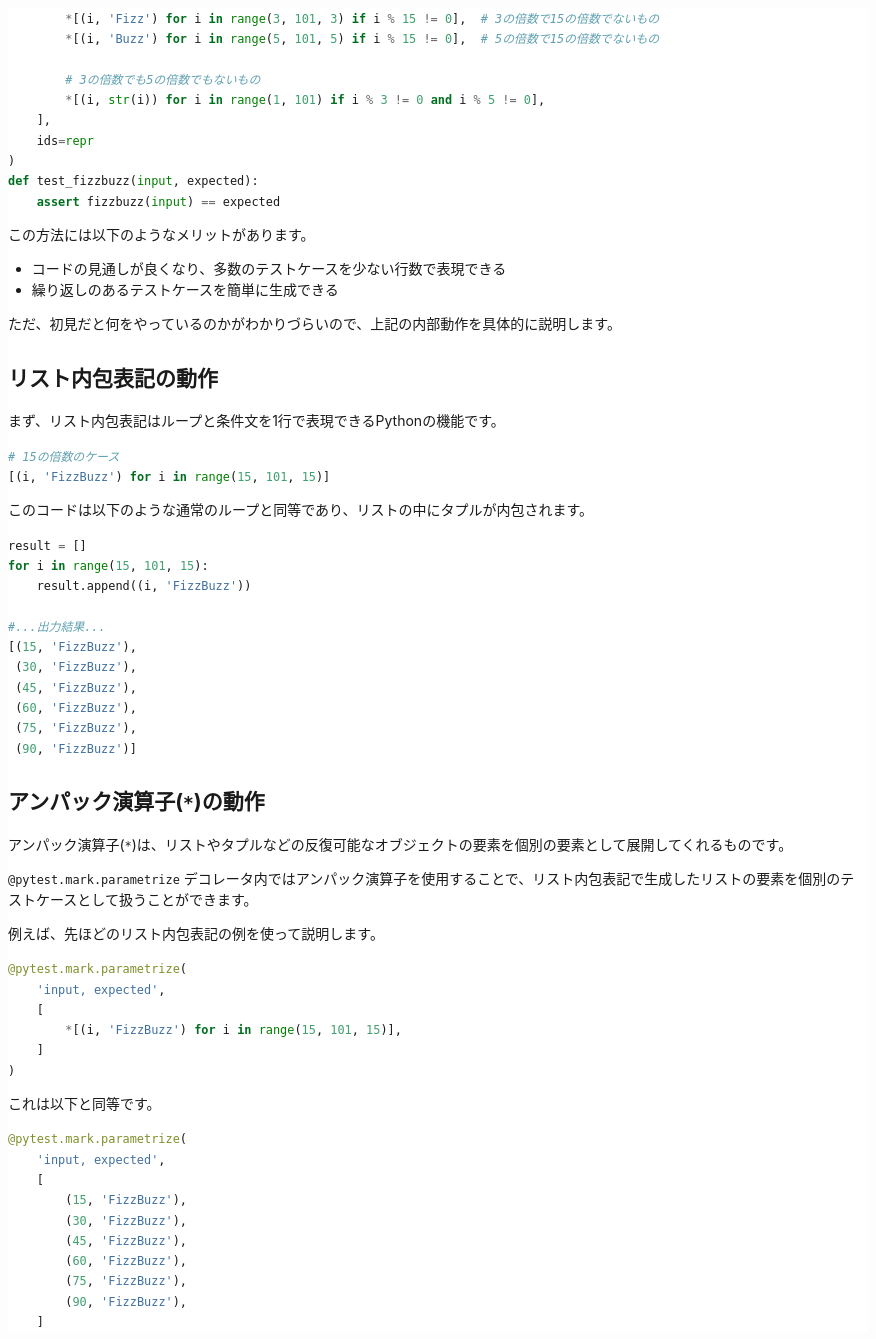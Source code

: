 ```python
        *[(i, 'Fizz') for i in range(3, 101, 3) if i % 15 != 0],  # 3の倍数で15の倍数でないもの
        *[(i, 'Buzz') for i in range(5, 101, 5) if i % 15 != 0],  # 5の倍数で15の倍数でないもの
        
        # 3の倍数でも5の倍数でもないもの
        *[(i, str(i)) for i in range(1, 101) if i % 3 != 0 and i % 5 != 0],
    ],
    ids=repr
)
def test_fizzbuzz(input, expected):
    assert fizzbuzz(input) == expected
```

この方法には以下のようなメリットがあります。
- コードの見通しが良くなり、多数のテストケースを少ない行数で表現できる
- 繰り返しのあるテストケースを簡単に生成できる

ただ、初見だと何をやっているのかがわかりづらいので、上記の内部動作を具体的に説明します。

## リスト内包表記の動作
まず、リスト内包表記はループと条件文を1行で表現できるPythonの機能です。
```python
# 15の倍数のケース
[(i, 'FizzBuzz') for i in range(15, 101, 15)]
```
このコードは以下のような通常のループと同等であり、リストの中にタプルが内包されます。
```python
result = []
for i in range(15, 101, 15):
    result.append((i, 'FizzBuzz'))
    
#...出力結果...
[(15, 'FizzBuzz'),
 (30, 'FizzBuzz'),
 (45, 'FizzBuzz'),
 (60, 'FizzBuzz'),
 (75, 'FizzBuzz'),
 (90, 'FizzBuzz')]
```

## アンパック演算子(`*`)の動作
アンパック演算子(`*`)は、リストやタプルなどの反復可能なオブジェクトの要素を個別の要素として展開してくれるものです。

`@pytest.mark.parametrize` デコレータ内ではアンパック演算子を使用することで、リスト内包表記で生成したリストの要素を個別のテストケースとして扱うことができます。

例えば、先ほどのリスト内包表記の例を使って説明します。
```python
@pytest.mark.parametrize(
    'input, expected',
    [
        *[(i, 'FizzBuzz') for i in range(15, 101, 15)],
    ]
)
```
これは以下と同等です。
```python
@pytest.mark.parametrize(
    'input, expected',
    [
        (15, 'FizzBuzz'),
        (30, 'FizzBuzz'),
        (45, 'FizzBuzz'),
        (60, 'FizzBuzz'),
        (75, 'FizzBuzz'),
        (90, 'FizzBuzz'),
    ]
```